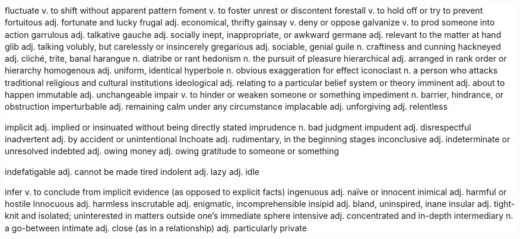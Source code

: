 fluctuate v. to shift without apparent pattern
foment v. to foster unrest or discontent
forestall v. to hold off or try to prevent
fortuitous adj. fortunate and lucky
frugal adj. economical, thrifty
gainsay v. deny or oppose
galvanize v. to prod someone into action
garrulous adj. talkative
gauche adj. socially inept, inappropriate, or awkward
germane adj. relevant to the matter at hand
glib adj. talking volubly, but carelessly or insincerely
gregarious adj. sociable, genial
guile n. craftiness and cunning
hackneyed adj. cliché, trite, banal
harangue n. diatribe or rant
hedonism n. the pursuit of pleasure
hierarchical adj. arranged in rank order or hierarchy
homogenous adj. uniform, identical
hyperbole n. obvious exaggeration for effect
iconoclast n. a person who attacks traditional religious and cultural institutions
ideological adj. relating to a particular belief system or theory
imminent adj. about to happen
immutable adj. unchangeable
impair v. to hinder or weaken someone or something
impediment n. barrier, hindrance, or obstruction
imperturbable adj. remaining calm under any circumstance
implacable adj. unforgiving
adj. relentless

implicit adj. implied or insinuated without being directly stated
imprudence n. bad judgment
impudent adj. disrespectful
inadvertent adj. by accident or unintentional
Inchoate adj. rudimentary, in the beginning stages
inconclusive adj. indeterminate or unresolved
indebted adj. owing money
adj. owing gratitude to someone or something

indefatigable adj. cannot be made tired
indolent adj. lazy
adj. idle

infer v. to conclude from implicit evidence (as opposed to explicit facts)
ingenuous adj. naïve or innocent
inimical adj. harmful or hostile
Innocuous adj. harmless
inscrutable adj. enigmatic, incomprehensible
insipid adj. bland, uninspired, inane
insular adj. tight-knit and isolated; uninterested in matters outside one’s immediate sphere
intensive adj. concentrated and in-depth
intermediary n. a go-between
intimate adj. close (as in a relationship)
adj. particularly private
